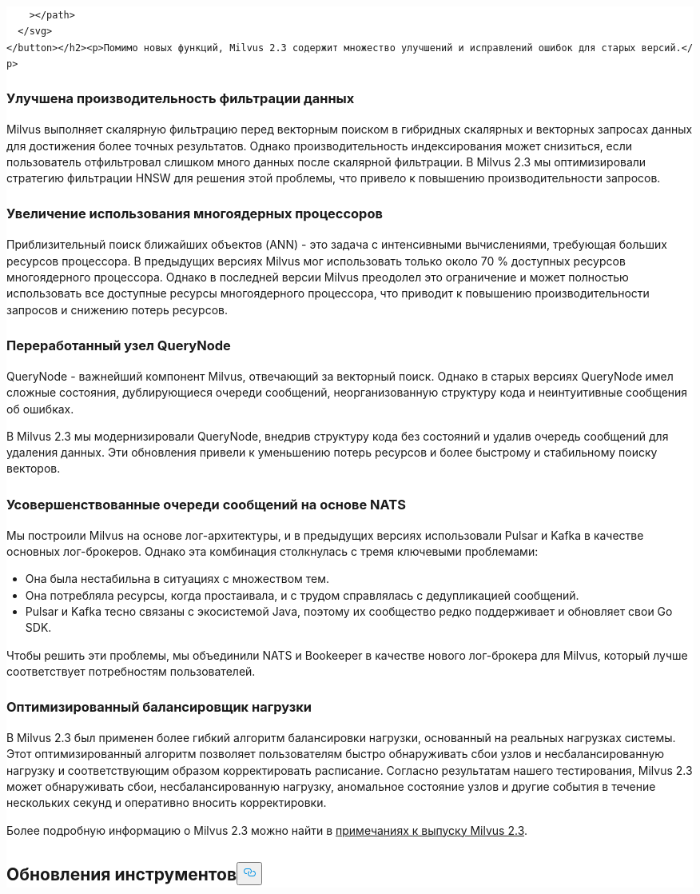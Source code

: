         ></path>
      </svg>
    </button></h2><p>Помимо новых функций, Milvus 2.3 содержит множество улучшений и исправлений ошибок для старых версий.</p>
<h3 id="Improved-performance-for-data-filtering" class="common-anchor-header">Улучшена производительность фильтрации данных</h3><p>Milvus выполняет скалярную фильтрацию перед векторным поиском в гибридных скалярных и векторных запросах данных для достижения более точных результатов. Однако производительность индексирования может снизиться, если пользователь отфильтровал слишком много данных после скалярной фильтрации. В Milvus 2.3 мы оптимизировали стратегию фильтрации HNSW для решения этой проблемы, что привело к повышению производительности запросов.</p>
<h3 id="Increased-multi-core-CPU-usage" class="common-anchor-header">Увеличение использования многоядерных процессоров</h3><p>Приблизительный поиск ближайших объектов (ANN) - это задача с интенсивными вычислениями, требующая больших ресурсов процессора. В предыдущих версиях Milvus мог использовать только около 70 % доступных ресурсов многоядерного процессора. Однако в последней версии Milvus преодолел это ограничение и может полностью использовать все доступные ресурсы многоядерного процессора, что приводит к повышению производительности запросов и снижению потерь ресурсов.</p>
<h3 id="Refactored-QueryNode" class="common-anchor-header">Переработанный узел QueryNode</h3><p>QueryNode - важнейший компонент Milvus, отвечающий за векторный поиск. Однако в старых версиях QueryNode имел сложные состояния, дублирующиеся очереди сообщений, неорганизованную структуру кода и неинтуитивные сообщения об ошибках.</p>
<p>В Milvus 2.3 мы модернизировали QueryNode, внедрив структуру кода без состояний и удалив очередь сообщений для удаления данных. Эти обновления привели к уменьшению потерь ресурсов и более быстрому и стабильному поиску векторов.</p>
<h3 id="Enhanced-message-queues-based-on-NATS" class="common-anchor-header">Усовершенствованные очереди сообщений на основе NATS</h3><p>Мы построили Milvus на основе лог-архитектуры, и в предыдущих версиях использовали Pulsar и Kafka в качестве основных лог-брокеров. Однако эта комбинация столкнулась с тремя ключевыми проблемами:</p>
<ul>
<li>Она была нестабильна в ситуациях с множеством тем.</li>
<li>Она потребляла ресурсы, когда простаивала, и с трудом справлялась с дедупликацией сообщений.</li>
<li>Pulsar и Kafka тесно связаны с экосистемой Java, поэтому их сообщество редко поддерживает и обновляет свои Go SDK.</li>
</ul>
<p>Чтобы решить эти проблемы, мы объединили NATS и Bookeeper в качестве нового лог-брокера для Milvus, который лучше соответствует потребностям пользователей.</p>
<h3 id="Optimized-load-balancer" class="common-anchor-header">Оптимизированный балансировщик нагрузки</h3><p>В Milvus 2.3 был применен более гибкий алгоритм балансировки нагрузки, основанный на реальных нагрузках системы. Этот оптимизированный алгоритм позволяет пользователям быстро обнаруживать сбои узлов и несбалансированную нагрузку и соответствующим образом корректировать расписание. Согласно результатам нашего тестирования, Milvus 2.3 может обнаруживать сбои, несбалансированную нагрузку, аномальное состояние узлов и другие события в течение нескольких секунд и оперативно вносить корректировки.</p>
<p>Более подробную информацию о Milvus 2.3 можно найти в <a href="https://milvus.io/docs/release_notes.md">примечаниях к выпуску Milvus 2.3</a>.</p>
<h2 id="Tool-upgrades" class="common-anchor-header">Обновления инструментов<button data-href="#Tool-upgrades" class="anchor-icon" translate="no">
      <svg translate="no"
        aria-hidden="true"
        focusable="false"
        height="20"
        version="1.1"
        viewBox="0 0 16 16"
        width="16"
      >
        <path
          fill="#0092E4"
          fill-rule="evenodd"
          d="M4 9h1v1H4c-1.5 0-3-1.69-3-3.5S2.55 3 4 3h4c1.45 0 3 1.69 3 3.5 0 1.41-.91 2.72-2 3.25V8.59c.58-.45 1-1.27 1-2.09C10 5.22 8.98 4 8 4H4c-.98 0-2 1.22-2 2.5S3 9 4 9zm9-3h-1v1h1c1 0 2 1.22 2 2.5S13.98 12 13 12H9c-.98 0-2-1.22-2-2.5 0-.83.42-1.64 1-2.09V6.25c-1.09.53-2 1.84-2 3.25C6 11.31 7.55 13 9 13h4c1.45 0 3-1.69 3-3.5S14.5 6 13 6z"
        ></path>
      </svg>